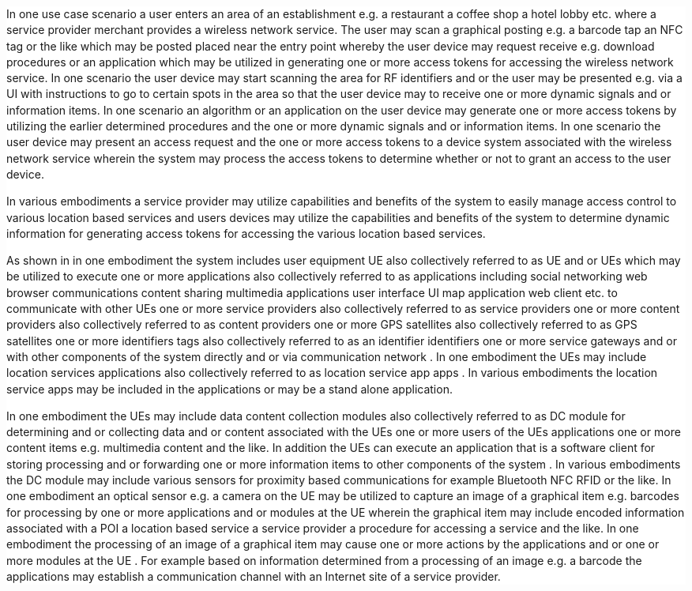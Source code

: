 In one use case scenario a user enters an area of an establishment e.g. a restaurant a coffee shop a hotel lobby etc. where a service provider merchant provides a wireless network service. The user may scan a graphical posting e.g. a barcode tap an NFC tag or the like which may be posted placed near the entry point whereby the user device may request receive e.g. download procedures or an application which may be utilized in generating one or more access tokens for accessing the wireless network service. In one scenario the user device may start scanning the area for RF identifiers and or the user may be presented e.g. via a UI with instructions to go to certain spots in the area so that the user device may to receive one or more dynamic signals and or information items. In one scenario an algorithm or an application on the user device may generate one or more access tokens by utilizing the earlier determined procedures and the one or more dynamic signals and or information items. In one scenario the user device may present an access request and the one or more access tokens to a device system associated with the wireless network service wherein the system may process the access tokens to determine whether or not to grant an access to the user device.

In various embodiments a service provider may utilize capabilities and benefits of the system to easily manage access control to various location based services and users devices may utilize the capabilities and benefits of the system to determine dynamic information for generating access tokens for accessing the various location based services.

As shown in in one embodiment the system includes user equipment UE also collectively referred to as UE and or UEs which may be utilized to execute one or more applications also collectively referred to as applications including social networking web browser communications content sharing multimedia applications user interface UI map application web client etc. to communicate with other UEs one or more service providers also collectively referred to as service providers one or more content providers also collectively referred to as content providers one or more GPS satellites also collectively referred to as GPS satellites one or more identifiers tags also collectively referred to as an identifier identifiers one or more service gateways and or with other components of the system directly and or via communication network . In one embodiment the UEs may include location services applications also collectively referred to as location service app apps . In various embodiments the location service apps may be included in the applications or may be a stand alone application.

In one embodiment the UEs may include data content collection modules also collectively referred to as DC module for determining and or collecting data and or content associated with the UEs one or more users of the UEs applications one or more content items e.g. multimedia content and the like. In addition the UEs can execute an application that is a software client for storing processing and or forwarding one or more information items to other components of the system . In various embodiments the DC module may include various sensors for proximity based communications for example Bluetooth NFC RFID or the like. In one embodiment an optical sensor e.g. a camera on the UE may be utilized to capture an image of a graphical item e.g. barcodes for processing by one or more applications and or modules at the UE wherein the graphical item may include encoded information associated with a POI a location based service a service provider a procedure for accessing a service and the like. In one embodiment the processing of an image of a graphical item may cause one or more actions by the applications and or one or more modules at the UE . For example based on information determined from a processing of an image e.g. a barcode the applications may establish a communication channel with an Internet site of a service provider.
